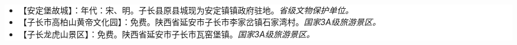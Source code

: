 * 【安定堡故城】：年代：宋、明。子长县原县城现为安定镇镇政府驻地。*省级文物保护单位。*  
* 【子长市高柏山黄帝文化园】：免费。陕西省延安市子长市李家岔镇石家湾村。*国家3A级旅游景区。*  
* 【子长龙虎山景区】：免费。陕西省延安市子长市瓦窑堡镇。*国家3A级旅游景区。*  

